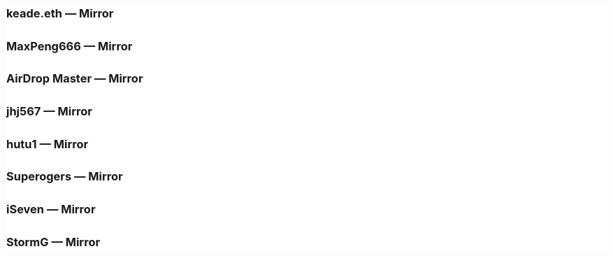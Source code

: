 









###  keade.eth — Mirror







###  MaxPeng666 — Mirror







###  AirDrop Master — Mirror







###  jhj567 — Mirror









###  hutu1 — Mirror







###  Superogers — Mirror







###  iSeven — Mirror







###  StormG — Mirror







